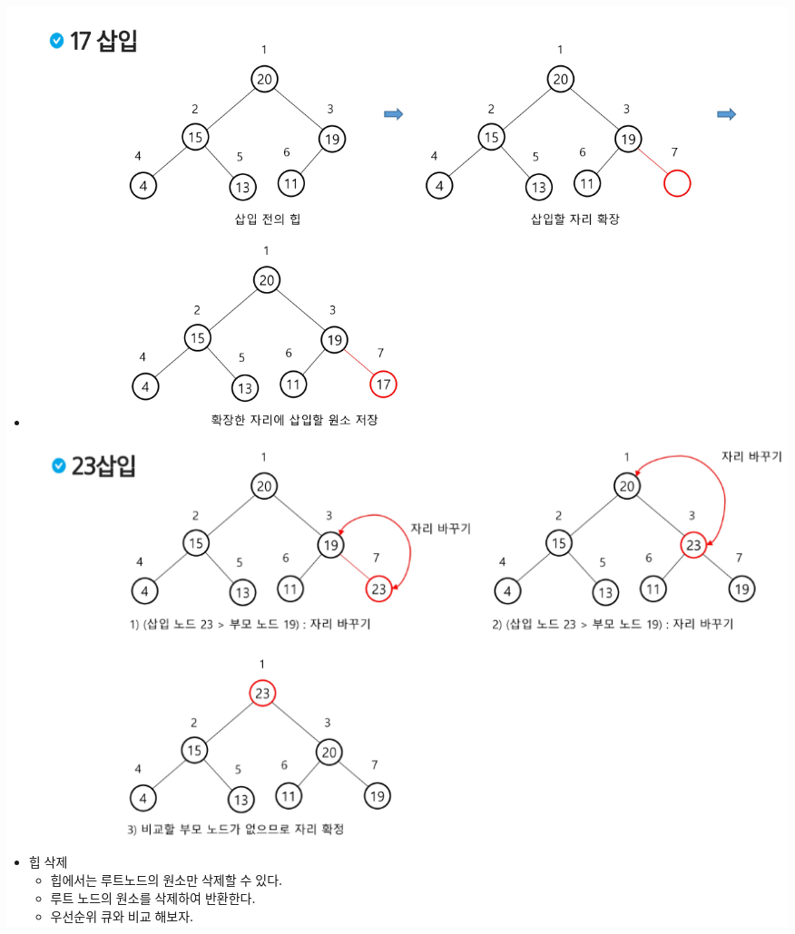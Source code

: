 + ![22](pict22.png) ![23](pict23.png)
+ 힙 삭제
  + 힙에서는 루트노드의 원소만 삭제할 수 있다.
  + 루트 노드의 원소를 삭제하여 반환한다.
  + 우선순위 큐와 비교 해보자.